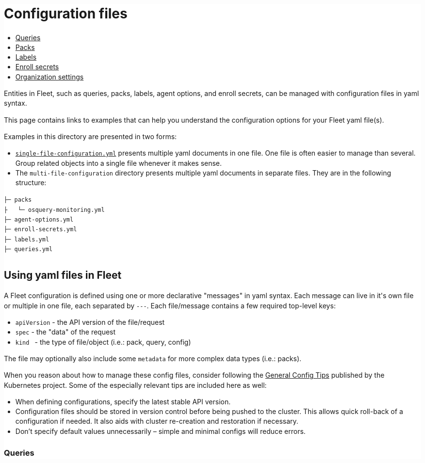 # Configuration files

- [Queries](#queries)
- [Packs](#packs)
- [Labels](#labels)
- [Enroll secrets](#enroll-secrets)
- [Organization settings](#organization-settings)

Entities in Fleet, such as queries, packs, labels, agent options, and enroll secrets, can be managed with configuration files in yaml syntax.

This page contains links to examples that can help you understand the configuration options for your Fleet yaml file(s).

Examples in this directory are presented in two forms:
- [`single-file-configuration.yml`](./single-file-configuration.yml) presents multiple yaml documents in one file. One file is often easier to manage than several. Group related objects into a single file whenever it makes sense.
- The `multi-file-configuration` directory presents multiple yaml documents in separate files. They are in the following structure:

```
├─ packs
├   └─ osquery-monitoring.yml
├─ agent-options.yml
├─ enroll-secrets.yml
├─ labels.yml
├─ queries.yml
```

## Using yaml files in Fleet

A Fleet configuration is defined using one or more declarative "messages" in yaml syntax. Each message can live in it's own file or multiple in one file, each separated by `---`. Each file/message contains a few required top-level keys:

- `apiVersion` - the API version of the file/request
- `spec` - the "data" of the request
- `kind ` - the type of file/object (i.e.: pack, query, config)

The file may optionally also include some `metadata` for more complex data types (i.e.: packs).

When you reason about how to manage these config files, consider following the [General Config Tips](https://kubernetes.io/docs/concepts/configuration/overview/#general-config-tips) published by the Kubernetes project. Some of the especially relevant tips are included here as well:

- When defining configurations, specify the latest stable API version.
- Configuration files should be stored in version control before being pushed to the cluster. This allows quick roll-back of a configuration if needed. It also aids with cluster re-creation and restoration if necessary.
- Don’t specify default values unnecessarily – simple and minimal configs will reduce errors.

### Queries
